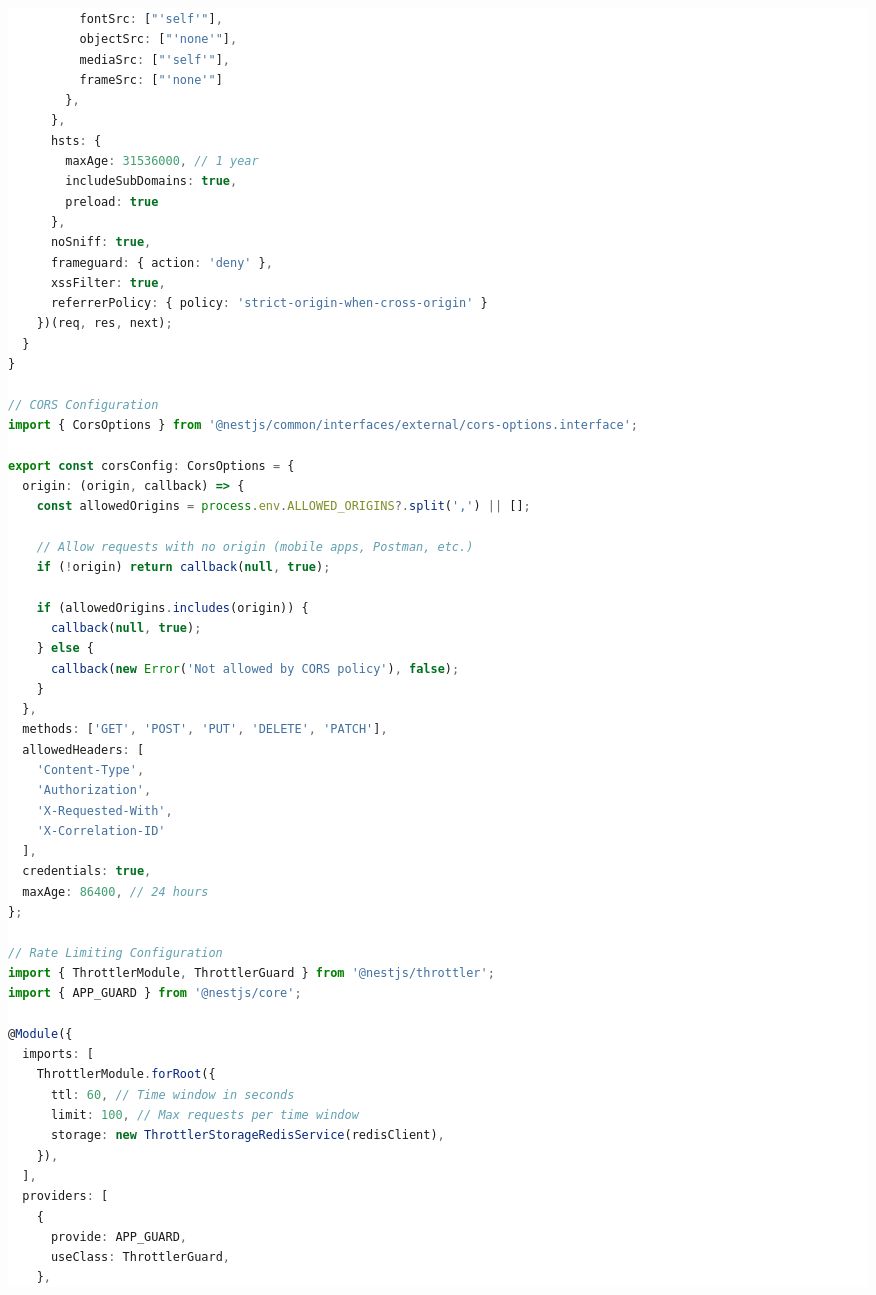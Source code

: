 ```typescript
          fontSrc: ["'self'"],
          objectSrc: ["'none'"],
          mediaSrc: ["'self'"],
          frameSrc: ["'none'"]
        },
      },
      hsts: {
        maxAge: 31536000, // 1 year
        includeSubDomains: true,
        preload: true
      },
      noSniff: true,
      frameguard: { action: 'deny' },
      xssFilter: true,
      referrerPolicy: { policy: 'strict-origin-when-cross-origin' }
    })(req, res, next);
  }
}

// CORS Configuration
import { CorsOptions } from '@nestjs/common/interfaces/external/cors-options.interface';

export const corsConfig: CorsOptions = {
  origin: (origin, callback) => {
    const allowedOrigins = process.env.ALLOWED_ORIGINS?.split(',') || [];
    
    // Allow requests with no origin (mobile apps, Postman, etc.)
    if (!origin) return callback(null, true);
    
    if (allowedOrigins.includes(origin)) {
      callback(null, true);
    } else {
      callback(new Error('Not allowed by CORS policy'), false);
    }
  },
  methods: ['GET', 'POST', 'PUT', 'DELETE', 'PATCH'],
  allowedHeaders: [
    'Content-Type',
    'Authorization',
    'X-Requested-With',
    'X-Correlation-ID'
  ],
  credentials: true,
  maxAge: 86400, // 24 hours
};

// Rate Limiting Configuration
import { ThrottlerModule, ThrottlerGuard } from '@nestjs/throttler';
import { APP_GUARD } from '@nestjs/core';

@Module({
  imports: [
    ThrottlerModule.forRoot({
      ttl: 60, // Time window in seconds
      limit: 100, // Max requests per time window
      storage: new ThrottlerStorageRedisService(redisClient),
    }),
  ],
  providers: [
    {
      provide: APP_GUARD,
      useClass: ThrottlerGuard,
    },
```